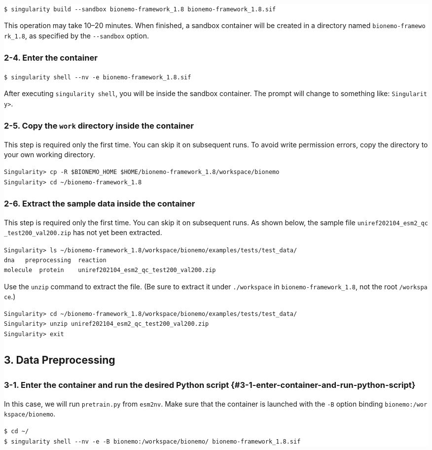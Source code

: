 ```
$ singularity build --sandbox bionemo-framework_1.8 bionemo-framework_1.8.sif
```

This operation may take 10–20 minutes. When finished, a sandbox container will be created in a directory named `bionemo-framework_1.8`, as specified by the `--sandbox` option.


### 2-4. Enter the container

```
$ singularity shell --nv -e bionemo-framework_1.8.sif
```

After executing `singularity shell`, you will be inside the sandbox container.
The prompt will change to something like: `Singularity>`.


### 2-5. Copy the `work` directory inside the container
This step is required only the first time. You can skip it on subsequent runs.
To avoid write permission errors, copy the directory to your own working directory.

```
Singularity> cp -R $BIONEMO_HOME $HOME/bionemo-framework_1.8/workspace/bionemo
Singularity> cd ~/bionemo-framework_1.8
```


### 2-6. Extract the sample data inside the container
This step is required only the first time. You can skip it on subsequent runs.
As shown below, the sample file `uniref202104_esm2_qc_test200_val200.zip` has not yet been extracted.

```
Singularity> ls ~/bionemo-framework_1.8/workspace/bionemo/examples/tests/test_data/
dna	  preprocessing  reaction
molecule  protein	 uniref202104_esm2_qc_test200_val200.zip
```

Use the `unzip` command to extract the file.
(Be sure to extract it under `./workspace` in `bionemo-framework_1.8`, not the root `/workspace`.)

```
Singularity> cd ~/bionemo-framework_1.8/workspace/bionemo/examples/tests/test_data/
Singularity> unzip uniref202104_esm2_qc_test200_val200.zip
Singularity> exit
```

## 3. Data Preprocessing

### 3-1. Enter the container and run the desired Python script {#3-1-enter-container-and-run-python-script}

In this case, we will run `pretrain.py` from `esm2nv`.
Make sure that the container is launched with the `-B` option binding `bionemo:/workspace/bionemo`.

```
$ cd ~/
$ singularity shell --nv -e -B bionemo:/workspace/bionemo/ bionemo-framework_1.8.sif
```
